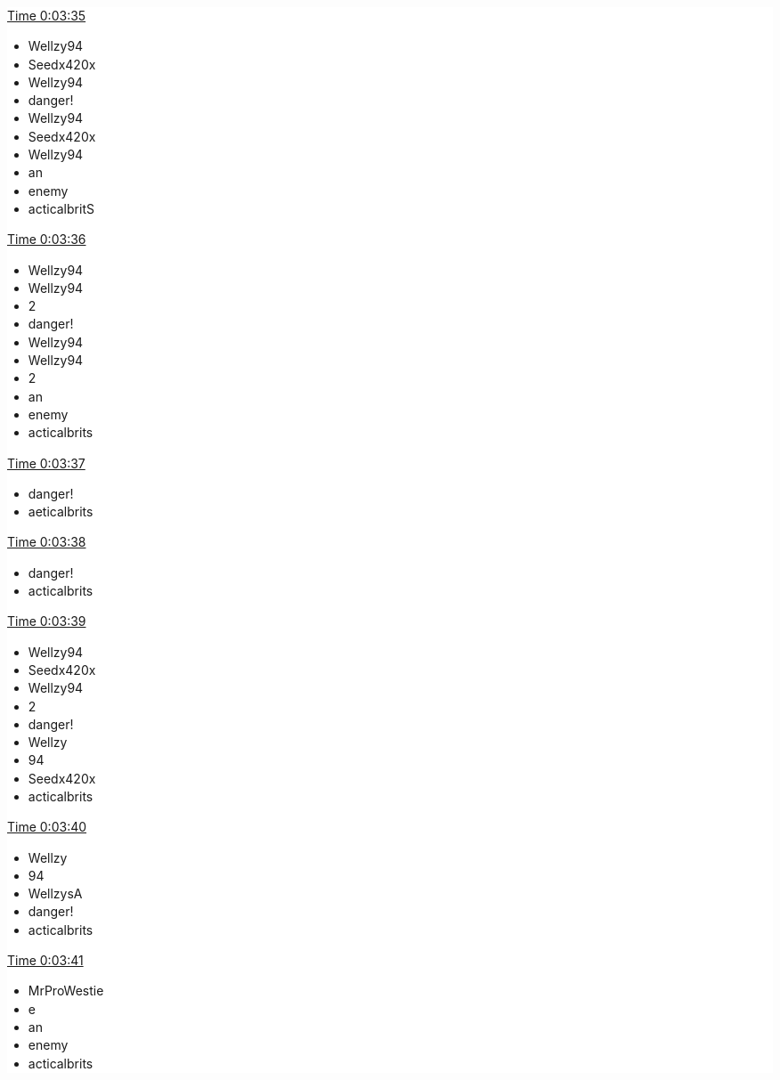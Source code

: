  [Time 0:03:35](https://youtu.be/005s6TUZbsY?t=210) 
- Wellzy94 
- Seedx420x 
- Wellzy94 
- danger! 
- Wellzy94 
- Seedx420x 
- Wellzy94 
- an 
- enemy 
- acticalbritS 

 [Time 0:03:36](https://youtu.be/005s6TUZbsY?t=211) 
- Wellzy94 
- Wellzy94 
- 2 
- danger! 
- Wellzy94 
- Wellzy94 
- 2 
- an 
- enemy 
- acticalbrits 

 [Time 0:03:37](https://youtu.be/005s6TUZbsY?t=212) 
- danger! 
- aeticalbrits 

 [Time 0:03:38](https://youtu.be/005s6TUZbsY?t=213) 
- danger! 
- acticalbrits 

 [Time 0:03:39](https://youtu.be/005s6TUZbsY?t=214) 
- Wellzy94 
- Seedx420x 
- Wellzy94 
- 2 
- danger! 
- Wellzy 
- 94 
- Seedx420x 
- acticalbrits 

 [Time 0:03:40](https://youtu.be/005s6TUZbsY?t=215) 
- Wellzy 
- 94 
- WellzysA 
- danger! 
- acticalbrits 

 [Time 0:03:41](https://youtu.be/005s6TUZbsY?t=216) 
- MrProWestie 
- e 
- an 
- enemy 
- acticalbrits 
